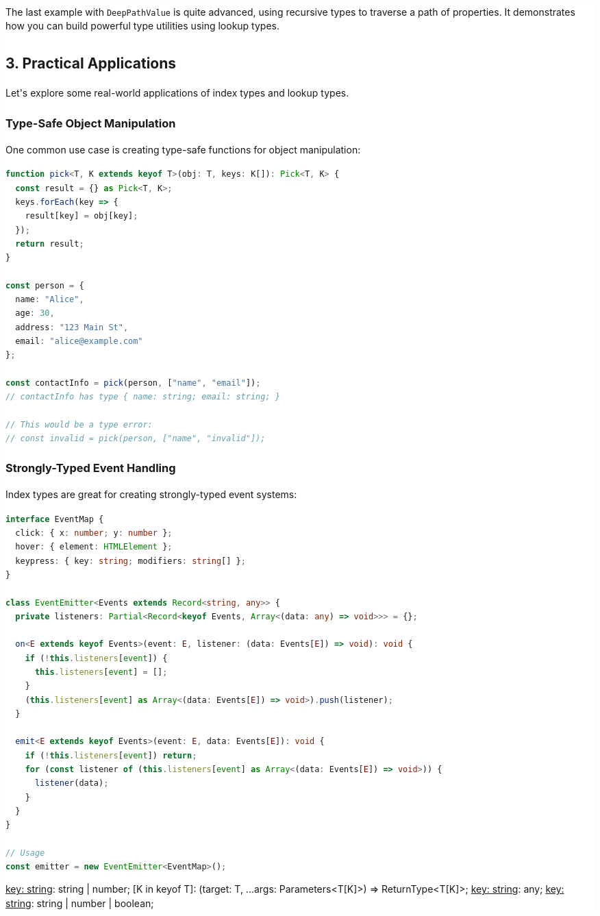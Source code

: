 The last example with `DeepPathValue` is quite advanced, using recursive types to traverse a path of properties. It demonstrates how you can build powerful type utilities using lookup types.

## 3. Practical Applications

Let's explore some real-world applications of index types and lookup types.

### Type-Safe Object Manipulation

One common use case is creating type-safe functions for object manipulation:

```typescript
function pick<T, K extends keyof T>(obj: T, keys: K[]): Pick<T, K> {
  const result = {} as Pick<T, K>;
  keys.forEach(key => {
    result[key] = obj[key];
  });
  return result;
}

const person = {
  name: "Alice",
  age: 30,
  address: "123 Main St",
  email: "alice@example.com"
};

const contactInfo = pick(person, ["name", "email"]);
// contactInfo has type { name: string; email: string; }

// This would be a type error:
// const invalid = pick(person, ["name", "invalid"]);
```

### Strongly-Typed Event Handling

Index types are great for creating strongly-typed event systems:

```typescript
interface EventMap {
  click: { x: number; y: number };
  hover: { element: HTMLElement };
  keypress: { key: string; modifiers: string[] };
}

class EventEmitter<Events extends Record<string, any>> {
  private listeners: Partial<Record<keyof Events, Array<(data: any) => void>>> = {};

  on<E extends keyof Events>(event: E, listener: (data: Events[E]) => void): void {
    if (!this.listeners[event]) {
      this.listeners[event] = [];
    }
    (this.listeners[event] as Array<(data: Events[E]) => void>).push(listener);
  }

  emit<E extends keyof Events>(event: E, data: Events[E]): void {
    if (!this.listeners[event]) return;
    for (const listener of (this.listeners[event] as Array<(data: Events[E]) => void>)) {
      listener(data);
    }
  }
}

// Usage
const emitter = new EventEmitter<EventMap>();
```

  [key: string]: T;
  [index: number]: string;
  [key: string]: string | number;
  [K in keyof T]: (target: T, ...args: Parameters<T[K]>) => ReturnType<T[K]>;
  [key: string]: any;
  [key: string]: string | number | boolean;